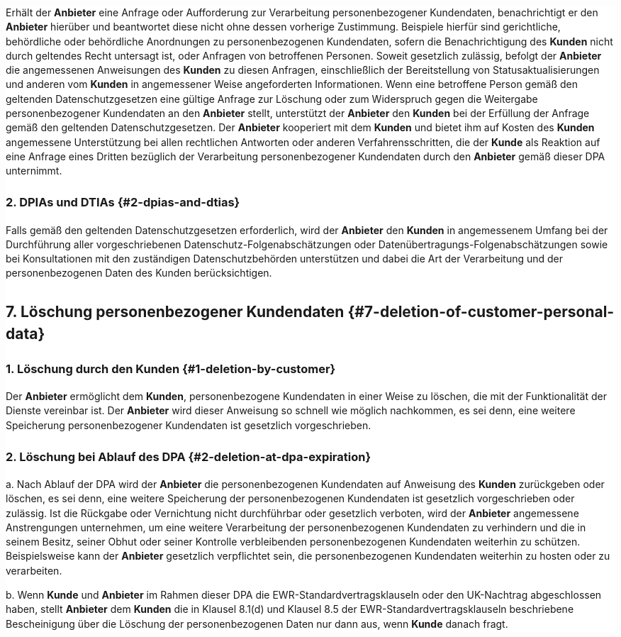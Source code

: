 Erhält der <strong>Anbieter</strong> eine Anfrage oder Aufforderung zur Verarbeitung personenbezogener Kundendaten, benachrichtigt er den <strong>Anbieter</strong> hierüber und beantwortet diese nicht ohne dessen vorherige Zustimmung. Beispiele hierfür sind gerichtliche, behördliche oder behördliche Anordnungen zu personenbezogenen Kundendaten, sofern die Benachrichtigung des <strong>Kunden</strong> nicht durch geltendes Recht untersagt ist, oder Anfragen von betroffenen Personen. Soweit gesetzlich zulässig, befolgt der <strong>Anbieter</strong> die angemessenen Anweisungen des <strong>Kunden</strong> zu diesen Anfragen, einschließlich der Bereitstellung von Statusaktualisierungen und anderen vom <strong>Kunden</strong> in angemessener Weise angeforderten Informationen. Wenn eine betroffene Person gemäß den geltenden Datenschutzgesetzen eine gültige Anfrage zur Löschung oder zum Widerspruch gegen die Weitergabe personenbezogener Kundendaten an den <strong>Anbieter</strong> stellt, unterstützt der <strong>Anbieter</strong> den <strong>Kunden</strong> bei der Erfüllung der Anfrage gemäß den geltenden Datenschutzgesetzen. Der <strong>Anbieter</strong> kooperiert mit dem <strong>Kunden</strong> und bietet ihm auf Kosten des <strong>Kunden</strong> angemessene Unterstützung bei allen rechtlichen Antworten oder anderen Verfahrensschritten, die der <strong>Kunde</strong> als Reaktion auf eine Anfrage eines Dritten bezüglich der Verarbeitung personenbezogener Kundendaten durch den <strong>Anbieter</strong> gemäß dieser DPA unternimmt.

### 2. DPIAs und DTIAs {#2-dpias-and-dtias}

Falls gemäß den geltenden Datenschutzgesetzen erforderlich, wird der <strong>Anbieter</strong> den <strong>Kunden</strong> in angemessenem Umfang bei der Durchführung aller vorgeschriebenen Datenschutz-Folgenabschätzungen oder Datenübertragungs-Folgenabschätzungen sowie bei Konsultationen mit den zuständigen Datenschutzbehörden unterstützen und dabei die Art der Verarbeitung und der personenbezogenen Daten des Kunden berücksichtigen.

## 7. Löschung personenbezogener Kundendaten {#7-deletion-of-customer-personal-data}

### 1. Löschung durch den Kunden {#1-deletion-by-customer}

Der <strong>Anbieter</strong> ermöglicht dem <strong>Kunden</strong>, personenbezogene Kundendaten in einer Weise zu löschen, die mit der Funktionalität der Dienste vereinbar ist. Der <strong>Anbieter</strong> wird dieser Anweisung so schnell wie möglich nachkommen, es sei denn, eine weitere Speicherung personenbezogener Kundendaten ist gesetzlich vorgeschrieben.

### 2. Löschung bei Ablauf des DPA {#2-deletion-at-dpa-expiration}

a. Nach Ablauf der DPA wird der <strong>Anbieter</strong> die personenbezogenen Kundendaten auf Anweisung des <strong>Kunden</strong> zurückgeben oder löschen, es sei denn, eine weitere Speicherung der personenbezogenen Kundendaten ist gesetzlich vorgeschrieben oder zulässig. Ist die Rückgabe oder Vernichtung nicht durchführbar oder gesetzlich verboten, wird der <strong>Anbieter</strong> angemessene Anstrengungen unternehmen, um eine weitere Verarbeitung der personenbezogenen Kundendaten zu verhindern und die in seinem Besitz, seiner Obhut oder seiner Kontrolle verbleibenden personenbezogenen Kundendaten weiterhin zu schützen. Beispielsweise kann der <strong>Anbieter</strong> gesetzlich verpflichtet sein, die personenbezogenen Kundendaten weiterhin zu hosten oder zu verarbeiten.

b. Wenn <strong>Kunde</strong> und <strong>Anbieter</strong> im Rahmen dieser DPA die EWR-Standardvertragsklauseln oder den UK-Nachtrag abgeschlossen haben, stellt <strong>Anbieter</strong> dem <strong>Kunden</strong> die in Klausel 8.1(d) und Klausel 8.5 der EWR-Standardvertragsklauseln beschriebene Bescheinigung über die Löschung der personenbezogenen Daten nur dann aus, wenn <strong>Kunde</strong> danach fragt.
